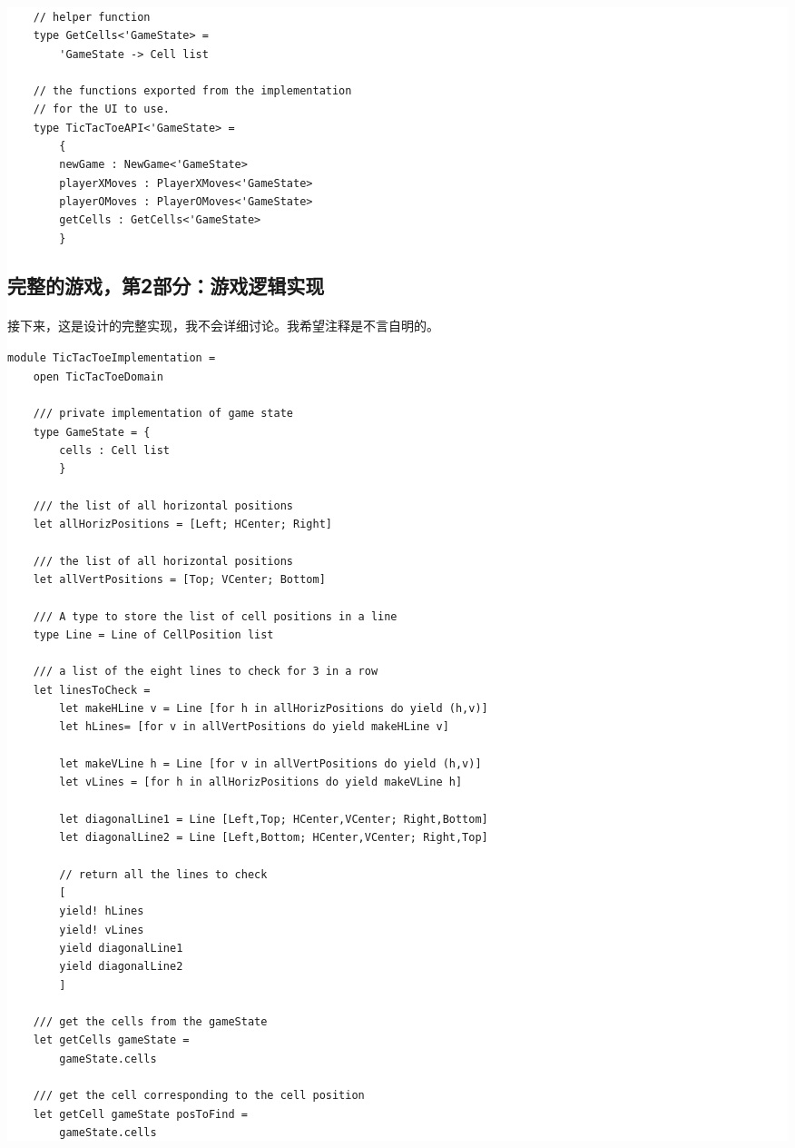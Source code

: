 ```
    // helper function
    type GetCells<'GameState> = 
        'GameState -> Cell list

    // the functions exported from the implementation
    // for the UI to use.
    type TicTacToeAPI<'GameState> = 
        {
        newGame : NewGame<'GameState>
        playerXMoves : PlayerXMoves<'GameState> 
        playerOMoves : PlayerOMoves<'GameState> 
        getCells : GetCells<'GameState>
        } 
```

## 完整的游戏，第2部分：游戏逻辑实现

接下来，这是设计的完整实现，我不会详细讨论。我希望注释是不言自明的。

```
module TicTacToeImplementation =
    open TicTacToeDomain

    /// private implementation of game state
    type GameState = {
        cells : Cell list
        }

    /// the list of all horizontal positions
    let allHorizPositions = [Left; HCenter; Right]

    /// the list of all horizontal positions
    let allVertPositions = [Top; VCenter; Bottom]

    /// A type to store the list of cell positions in a line
    type Line = Line of CellPosition list

    /// a list of the eight lines to check for 3 in a row
    let linesToCheck = 
        let makeHLine v = Line [for h in allHorizPositions do yield (h,v)]
        let hLines= [for v in allVertPositions do yield makeHLine v] 

        let makeVLine h = Line [for v in allVertPositions do yield (h,v)]
        let vLines = [for h in allHorizPositions do yield makeVLine h] 

        let diagonalLine1 = Line [Left,Top; HCenter,VCenter; Right,Bottom]
        let diagonalLine2 = Line [Left,Bottom; HCenter,VCenter; Right,Top]

        // return all the lines to check
        [
        yield! hLines
        yield! vLines
        yield diagonalLine1 
        yield diagonalLine2 
        ]

    /// get the cells from the gameState
    let getCells gameState = 
        gameState.cells 

    /// get the cell corresponding to the cell position
    let getCell gameState posToFind = 
        gameState.cells 
```